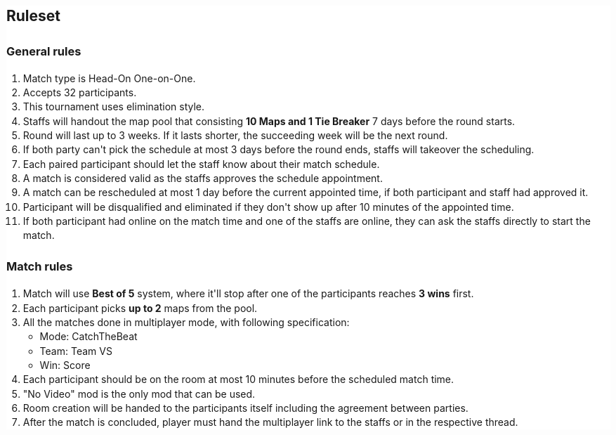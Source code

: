 ## Ruleset

### General rules

1. Match type is Head-On One-on-One.
2. Accepts 32 participants.
3. This tournament uses elimination style.
4. Staffs will handout the map pool that consisting **10 Maps and 1 Tie Breaker** 7 days before the round starts.
5. Round will last up to 3 weeks. If it lasts shorter, the succeeding week will be the next round.
6. If both party can't pick the schedule at most 3 days before the round ends, staffs will takeover the scheduling.
7. Each paired participant should let the staff know about their match schedule.
8. A match is considered valid as the staffs approves the schedule appointment.
9. A match can be rescheduled at most 1 day before the current appointed time, if both participant and staff had approved it.
10. Participant will be disqualified and eliminated if they don't show up after 10 minutes of the appointed time.
11. If both participant had online on the match time and one of the staffs are online, they can ask the staffs directly to start the match.

### Match rules

1. Match will use **Best of 5** system, where it'll stop after one of the participants reaches **3 wins** first.
2. Each participant picks **up to 2** maps from the pool.
3. All the matches done in multiplayer mode, with following specification:
   - Mode: CatchTheBeat
   - Team: Team VS
   - Win: Score
4. Each participant should be on the room at most 10 minutes before the scheduled match time.
5. "No Video" mod is the only mod that can be used.
6. Room creation will be handed to the participants itself including the agreement between parties.
7. After the match is concluded, player must hand the multiplayer link to the staffs or in the respective thread.

